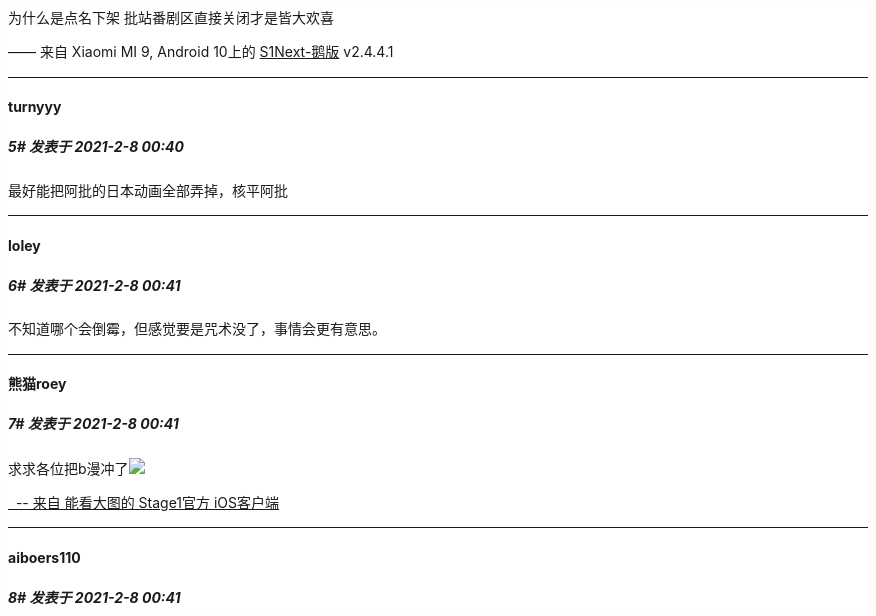 

为什么是点名下架 批站番剧区直接关闭才是皆大欢喜

—— 来自 Xiaomi MI 9, Android 10上的 [S1Next-鹅版](https://github.com/ykrank/S1-Next/releases) v2.4.4.1







*****

####  turnyyy  
##### 5#       发表于 2021-2-8 00:40




最好能把阿批的日本动画全部弄掉，核平阿批







*****

####  loley  
##### 6#       发表于 2021-2-8 00:41




不知道哪个会倒霉，但感觉要是咒术没了，事情会更有意思。







*****

####  熊猫roey  
##### 7#       发表于 2021-2-8 00:41




求求各位把b漫冲了<img src="https://static.saraba1st.com/image/smiley/face2017/066.png" referrerpolicy="no-referrer">

[  -- 来自 能看大图的 Stage1官方 iOS客户端](https://itunes.apple.com/fi/app/saraba1st/id1221237470?mt=8)







*****

####  aiboers110  
##### 8#       发表于 2021-2-8 00:41



